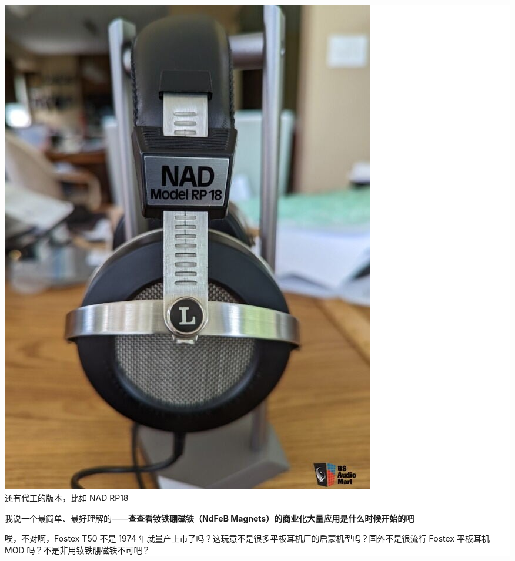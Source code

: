 ![6](<../../assets/Popular%20Science%20and%20Miscellaneous%20Talks%20on%20Planar%20Magnetic%20Headphones%20(Part%201)/6.jpg>)  
还有代工的版本，比如 NAD RP18

我说一个最简单、最好理解的——**查查看钕铁硼磁铁（NdFeB Magnets）的商业化大量应用是什么时候开始的吧**

唉，不对啊，Fostex T50 不是 1974 年就量产上市了吗？这玩意不是很多平板耳机厂的启蒙机型吗？国外不是很流行 Fostex 平板耳机 MOD 吗？不是非用钕铁硼磁铁不可吧？
